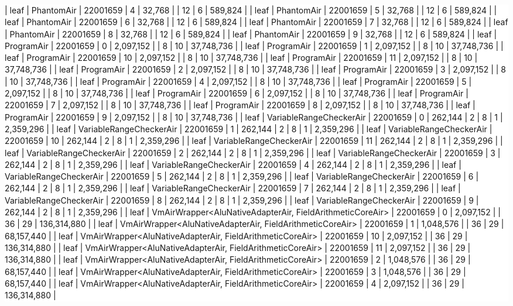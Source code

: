 | leaf | PhantomAir | 22001659 | 4 | 32,768 |  | 12 | 6 | 589,824 | 
| leaf | PhantomAir | 22001659 | 5 | 32,768 |  | 12 | 6 | 589,824 | 
| leaf | PhantomAir | 22001659 | 6 | 32,768 |  | 12 | 6 | 589,824 | 
| leaf | PhantomAir | 22001659 | 7 | 32,768 |  | 12 | 6 | 589,824 | 
| leaf | PhantomAir | 22001659 | 8 | 32,768 |  | 12 | 6 | 589,824 | 
| leaf | PhantomAir | 22001659 | 9 | 32,768 |  | 12 | 6 | 589,824 | 
| leaf | ProgramAir | 22001659 | 0 | 2,097,152 |  | 8 | 10 | 37,748,736 | 
| leaf | ProgramAir | 22001659 | 1 | 2,097,152 |  | 8 | 10 | 37,748,736 | 
| leaf | ProgramAir | 22001659 | 10 | 2,097,152 |  | 8 | 10 | 37,748,736 | 
| leaf | ProgramAir | 22001659 | 11 | 2,097,152 |  | 8 | 10 | 37,748,736 | 
| leaf | ProgramAir | 22001659 | 2 | 2,097,152 |  | 8 | 10 | 37,748,736 | 
| leaf | ProgramAir | 22001659 | 3 | 2,097,152 |  | 8 | 10 | 37,748,736 | 
| leaf | ProgramAir | 22001659 | 4 | 2,097,152 |  | 8 | 10 | 37,748,736 | 
| leaf | ProgramAir | 22001659 | 5 | 2,097,152 |  | 8 | 10 | 37,748,736 | 
| leaf | ProgramAir | 22001659 | 6 | 2,097,152 |  | 8 | 10 | 37,748,736 | 
| leaf | ProgramAir | 22001659 | 7 | 2,097,152 |  | 8 | 10 | 37,748,736 | 
| leaf | ProgramAir | 22001659 | 8 | 2,097,152 |  | 8 | 10 | 37,748,736 | 
| leaf | ProgramAir | 22001659 | 9 | 2,097,152 |  | 8 | 10 | 37,748,736 | 
| leaf | VariableRangeCheckerAir | 22001659 | 0 | 262,144 | 2 | 8 | 1 | 2,359,296 | 
| leaf | VariableRangeCheckerAir | 22001659 | 1 | 262,144 | 2 | 8 | 1 | 2,359,296 | 
| leaf | VariableRangeCheckerAir | 22001659 | 10 | 262,144 | 2 | 8 | 1 | 2,359,296 | 
| leaf | VariableRangeCheckerAir | 22001659 | 11 | 262,144 | 2 | 8 | 1 | 2,359,296 | 
| leaf | VariableRangeCheckerAir | 22001659 | 2 | 262,144 | 2 | 8 | 1 | 2,359,296 | 
| leaf | VariableRangeCheckerAir | 22001659 | 3 | 262,144 | 2 | 8 | 1 | 2,359,296 | 
| leaf | VariableRangeCheckerAir | 22001659 | 4 | 262,144 | 2 | 8 | 1 | 2,359,296 | 
| leaf | VariableRangeCheckerAir | 22001659 | 5 | 262,144 | 2 | 8 | 1 | 2,359,296 | 
| leaf | VariableRangeCheckerAir | 22001659 | 6 | 262,144 | 2 | 8 | 1 | 2,359,296 | 
| leaf | VariableRangeCheckerAir | 22001659 | 7 | 262,144 | 2 | 8 | 1 | 2,359,296 | 
| leaf | VariableRangeCheckerAir | 22001659 | 8 | 262,144 | 2 | 8 | 1 | 2,359,296 | 
| leaf | VariableRangeCheckerAir | 22001659 | 9 | 262,144 | 2 | 8 | 1 | 2,359,296 | 
| leaf | VmAirWrapper<AluNativeAdapterAir, FieldArithmeticCoreAir> | 22001659 | 0 | 2,097,152 |  | 36 | 29 | 136,314,880 | 
| leaf | VmAirWrapper<AluNativeAdapterAir, FieldArithmeticCoreAir> | 22001659 | 1 | 1,048,576 |  | 36 | 29 | 68,157,440 | 
| leaf | VmAirWrapper<AluNativeAdapterAir, FieldArithmeticCoreAir> | 22001659 | 10 | 2,097,152 |  | 36 | 29 | 136,314,880 | 
| leaf | VmAirWrapper<AluNativeAdapterAir, FieldArithmeticCoreAir> | 22001659 | 11 | 2,097,152 |  | 36 | 29 | 136,314,880 | 
| leaf | VmAirWrapper<AluNativeAdapterAir, FieldArithmeticCoreAir> | 22001659 | 2 | 1,048,576 |  | 36 | 29 | 68,157,440 | 
| leaf | VmAirWrapper<AluNativeAdapterAir, FieldArithmeticCoreAir> | 22001659 | 3 | 1,048,576 |  | 36 | 29 | 68,157,440 | 
| leaf | VmAirWrapper<AluNativeAdapterAir, FieldArithmeticCoreAir> | 22001659 | 4 | 2,097,152 |  | 36 | 29 | 136,314,880 | 